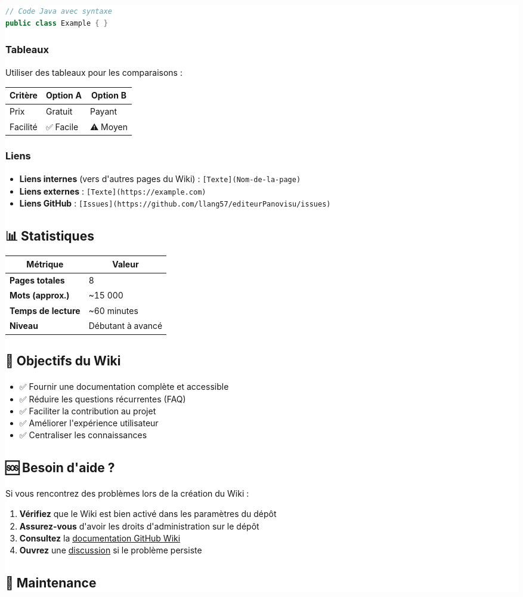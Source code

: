 ```java
// Code Java avec syntaxe
public class Example { }
```

### Tableaux

Utiliser des tableaux pour les comparaisons :

| Critère | Option A | Option B |
|---------|----------|----------|
| Prix | Gratuit | Payant |
| Facilité | ✅ Facile | ⚠️ Moyen |

### Liens

- **Liens internes** (vers d'autres pages du Wiki) : `[Texte](Nom-de-la-page)`
- **Liens externes** : `[Texte](https://example.com)`
- **Liens GitHub** : `[Issues](https://github.com/llang57/editeurPanovisu/issues)`

## 📊 Statistiques

| Métrique | Valeur |
|----------|--------|
| **Pages totales** | 8 |
| **Mots (approx.)** | ~15 000 |
| **Temps de lecture** | ~60 minutes |
| **Niveau** | Débutant à avancé |

## 🎯 Objectifs du Wiki

- ✅ Fournir une documentation complète et accessible
- ✅ Réduire les questions récurrentes (FAQ)
- ✅ Faciliter la contribution au projet
- ✅ Améliorer l'expérience utilisateur
- ✅ Centraliser les connaissances

## 🆘 Besoin d'aide ?

Si vous rencontrez des problèmes lors de la création du Wiki :

1. **Vérifiez** que le Wiki est bien activé dans les paramètres du dépôt
2. **Assurez-vous** d'avoir les droits d'administration sur le dépôt
3. **Consultez** la [documentation GitHub Wiki](https://docs.github.com/fr/communities/documenting-your-project-with-wikis)
4. **Ouvrez** une [discussion](https://github.com/llang57/editeurPanovisu/discussions) si le problème persiste

## 📅 Maintenance
